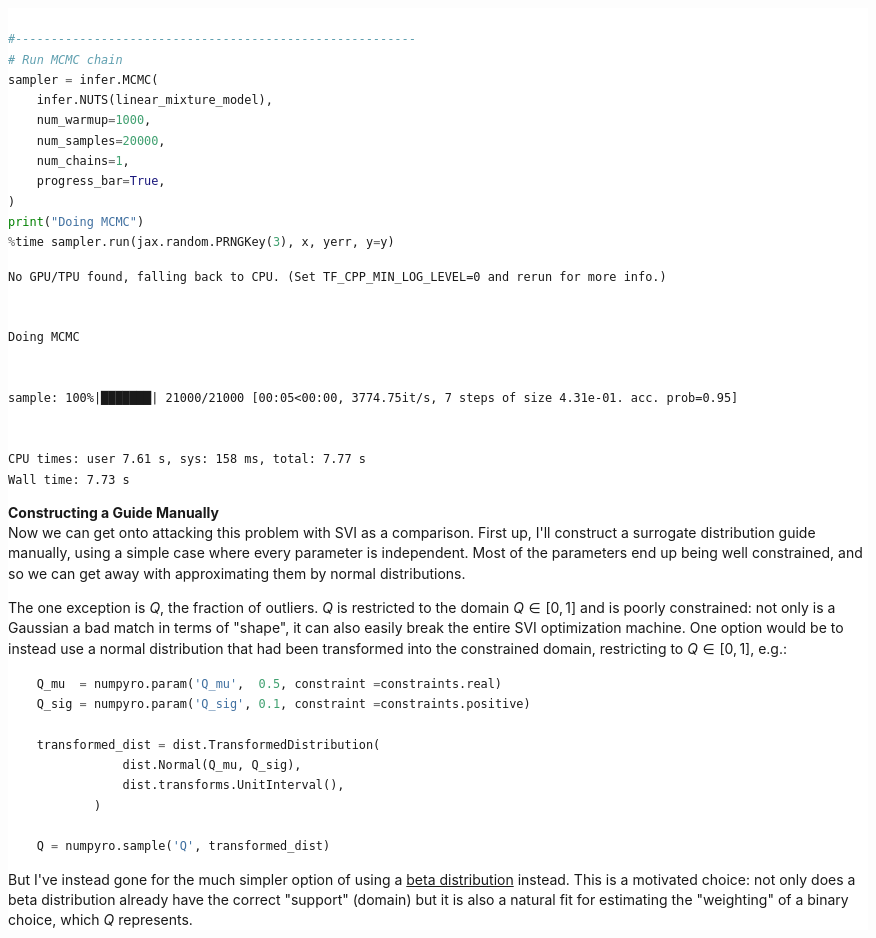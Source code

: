```python

#--------------------------------------------------------
# Run MCMC chain
sampler = infer.MCMC(
    infer.NUTS(linear_mixture_model),
    num_warmup=1000,
    num_samples=20000,
    num_chains=1,
    progress_bar=True,
)
print("Doing MCMC")
%time sampler.run(jax.random.PRNGKey(3), x, yerr, y=y)

```

    No GPU/TPU found, falling back to CPU. (Set TF_CPP_MIN_LOG_LEVEL=0 and rerun for more info.)


    Doing MCMC


    sample: 100%|███████| 21000/21000 [00:05<00:00, 3774.75it/s, 7 steps of size 4.31e-01. acc. prob=0.95]


    CPU times: user 7.61 s, sys: 158 ms, total: 7.77 s
    Wall time: 7.73 s


**Constructing a Guide Manually**  
Now we can get onto attacking this problem with SVI as a comparison. First up, I'll construct a surrogate distribution guide manually, using a simple case where every parameter is independent. Most of the parameters end up being well constrained, and so we can get away with approximating them by normal distributions. 

The one exception is $Q$, the fraction of outliers. $Q$ is restricted to the domain $Q\in [0,1]$ and is poorly constrained: not only is a Gaussian a bad match in terms of "shape", it can also easily break the entire SVI optimization machine. One option would be to instead use a normal distribution that had been transformed into the constrained domain, restricting to $Q \in [0,1]$, e.g.:

```python
    Q_mu  = numpyro.param('Q_mu',  0.5, constraint =constraints.real)
    Q_sig = numpyro.param('Q_sig', 0.1, constraint =constraints.positive)

    transformed_dist = dist.TransformedDistribution(
                dist.Normal(Q_mu, Q_sig),
                dist.transforms.UnitInterval(),
            )
    
    Q = numpyro.sample('Q', transformed_dist)
```

But I've instead gone for the much simpler option of using a [beta distribution](https://en.wikipedia.org/wiki/Beta_distribution) instead. This is a motivated choice: not only does a beta distribution already have the correct "support" (domain) but it is also a natural fit for estimating the "weighting" of a binary choice, which $Q$ represents.
